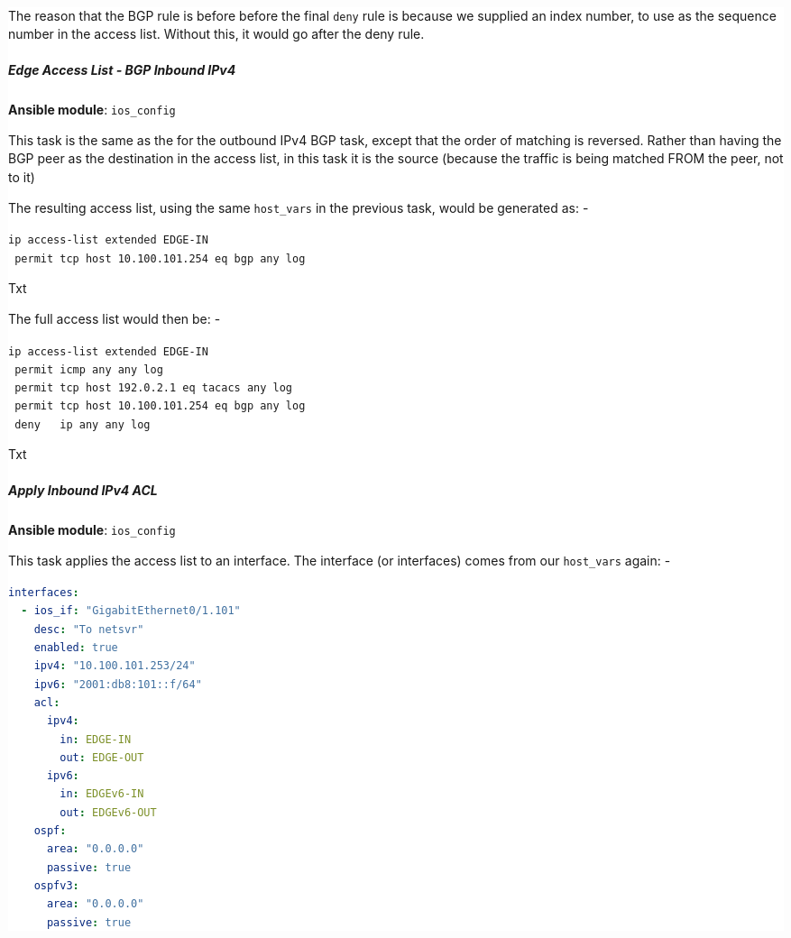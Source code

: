 The reason that the BGP rule is before before the final `deny` rule is because we supplied an index number, to use as the sequence number in the access list. Without this, it would go after the deny rule.

##### Edge Access List - BGP Inbound IPv4

**Ansible module**: `ios_config`

This task is the same as the for the outbound IPv4 BGP task, except that the order of matching is reversed. Rather than having the BGP peer as the destination in the access list, in this task it is the source (because the traffic is being matched FROM the peer, not to it)

The resulting access list, using the same `host_vars` in the previous task, would be generated as: -

```txt
ip access-list extended EDGE-IN
 permit tcp host 10.100.101.254 eq bgp any log
```

Txt

The full access list would then be: -

```txt
ip access-list extended EDGE-IN
 permit icmp any any log
 permit tcp host 192.0.2.1 eq tacacs any log
 permit tcp host 10.100.101.254 eq bgp any log
 deny   ip any any log
```

Txt

##### Apply Inbound IPv4 ACL

**Ansible module**: `ios_config`

This task applies the access list to an interface. The interface (or interfaces) comes from our `host_vars` again: -

```yaml
interfaces:
  - ios_if: "GigabitEthernet0/1.101"
    desc: "To netsvr"
    enabled: true
    ipv4: "10.100.101.253/24"
    ipv6: "2001:db8:101::f/64"
    acl:
      ipv4:
        in: EDGE-IN
        out: EDGE-OUT
      ipv6:
        in: EDGEv6-IN
        out: EDGEv6-OUT
    ospf:
      area: "0.0.0.0"
      passive: true
    ospfv3:
      area: "0.0.0.0"
      passive: true
```
